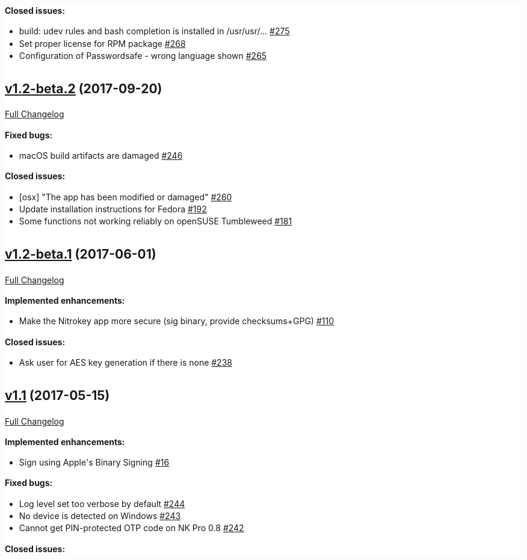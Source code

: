 **Closed issues:**

- build: udev rules and bash completion is installed in /usr/usr/... [\#275](https://github.com/Nitrokey/nitrokey-app/issues/275)
- Set proper license for RPM package [\#268](https://github.com/Nitrokey/nitrokey-app/issues/268)
- Configuration of Passwordsafe - wrong language shown [\#265](https://github.com/Nitrokey/nitrokey-app/issues/265)

## [v1.2-beta.2](https://github.com/Nitrokey/nitrokey-app/tree/v1.2-beta.2) (2017-09-20)
[Full Changelog](https://github.com/Nitrokey/nitrokey-app/compare/v1.2-beta.1...v1.2-beta.2)

**Fixed bugs:**

- macOS build artifacts are damaged [\#246](https://github.com/Nitrokey/nitrokey-app/issues/246)

**Closed issues:**

- \[osx\] "The app has been modified or damaged" [\#260](https://github.com/Nitrokey/nitrokey-app/issues/260)
- Update installation instructions for Fedora [\#192](https://github.com/Nitrokey/nitrokey-app/issues/192)
- Some functions not working reliably on openSUSE Tumbleweed [\#181](https://github.com/Nitrokey/nitrokey-app/issues/181)

## [v1.2-beta.1](https://github.com/Nitrokey/nitrokey-app/tree/v1.2-beta.1) (2017-06-01)
[Full Changelog](https://github.com/Nitrokey/nitrokey-app/compare/v1.1...v1.2-beta.1)

**Implemented enhancements:**

- Make the Nitrokey app more secure \(sig binary, provide checksums+GPG\) [\#110](https://github.com/Nitrokey/nitrokey-app/issues/110)

**Closed issues:**

- Ask user for AES key generation if there is none [\#238](https://github.com/Nitrokey/nitrokey-app/issues/238)

## [v1.1](https://github.com/Nitrokey/nitrokey-app/tree/v1.1) (2017-05-15)
[Full Changelog](https://github.com/Nitrokey/nitrokey-app/compare/v1.0...v1.1)

**Implemented enhancements:**

- Sign using Apple's Binary Signing [\#16](https://github.com/Nitrokey/nitrokey-app/issues/16)

**Fixed bugs:**

- Log level set too verbose by default [\#244](https://github.com/Nitrokey/nitrokey-app/issues/244)
- No device is detected on Windows [\#243](https://github.com/Nitrokey/nitrokey-app/issues/243)
- Cannot get PIN-protected OTP code on NK Pro 0.8 [\#242](https://github.com/Nitrokey/nitrokey-app/issues/242)

**Closed issues:**
